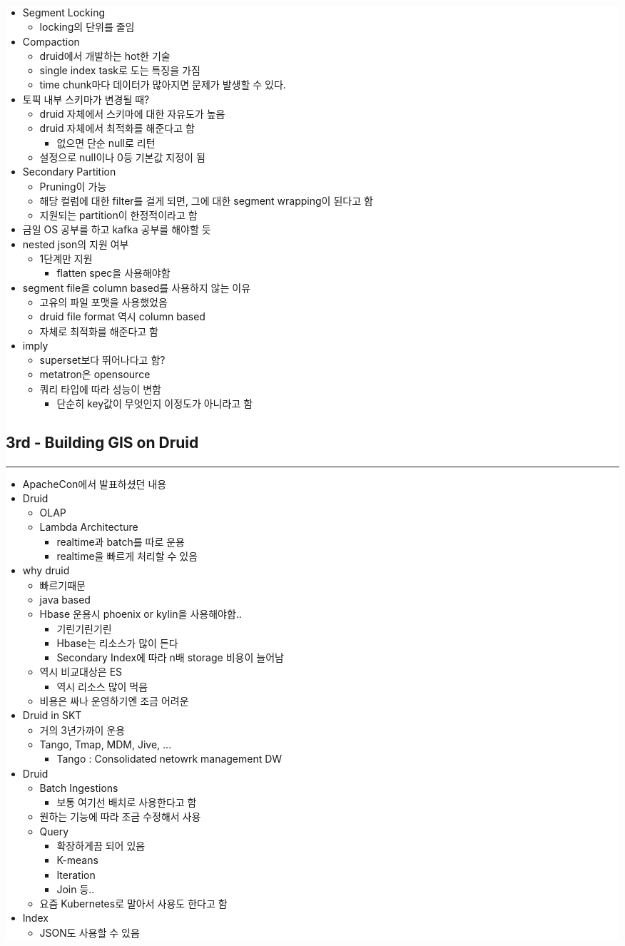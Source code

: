 * Segment Locking
    * locking의 단위를 줄임
* Compaction
    * druid에서 개발하는 hot한 기술
    * single index task로 도는 특징을 가짐
    * time chunk마다 데이터가 많아지면 문제가 발생할 수 있다.
* 토픽 내부 스키마가 변경될 때?
    * druid 자체에서 스키마에 대한 자유도가 높음
    * druid 자체에서 최적화를 해준다고 함
        * 없으면 단순 null로 리턴
    * 설정으로 null이나 0등 기본값 지정이 됨
* Secondary Partition
    * Pruning이 가능
    * 해당 컬럼에 대한 filter를 걸게 되면, 그에 대한 segment wrapping이 된다고 함
    * 지원되는 partition이 한정적이라고 함
* 금일 OS 공부를 하고 kafka 공부를 해야할 듯
* nested json의 지원 여부
    * 1단계만 지원
        * flatten spec을 사용해야함
* segment file을 column based를 사용하지 않는 이유
    * 고유의 파일 포맷을 사용했었음
    * druid file format 역시 column based
    * 자체로 최적화를 해준다고 함
* imply
    * superset보다 뛰어나다고 함?
    * metatron은 opensource
    * 쿼리 타입에 따라 성능이 변함
        * 단순히 key값이 무엇인지 이정도가 아니라고 함

## 3rd - Building GIS on Druid
---
* ApacheCon에서 발표하셨던 내용
* Druid
    * OLAP 
    * Lambda Architecture
        * realtime과 batch를 따로 운용
        * realtime을 빠르게 처리할 수 있음
* why druid
    * 빠르기때문
    * java based
    * Hbase 운용시 phoenix or kylin을 사용해야함..
        * 기린기린기린
        * Hbase는 리소스가 많이 든다
        * Secondary Index에 따라 n배 storage 비용이 늘어남
    * 역시 비교대상은 ES
        * 역시 리소스 많이 먹음
    * 비용은 싸나 운영하기엔 조금 어려운
* Druid in SKT
    * 거의 3년가까이 운용
    * Tango, Tmap, MDM, Jive, ...
        * Tango : Consolidated netowrk management DW
* Druid
    * Batch Ingestions
        * 보통 여기선 배치로 사용한다고 함
    * 원하는 기능에 따라 조금 수정해서 사용
    * Query
        * 확장하게끔 되어 있음
        * K-means
        * Iteration
        * Join 등..
    *  요즘 Kubernetes로 말아서 사용도 한다고 함
* Index
    * JSON도 사용할 수 있음